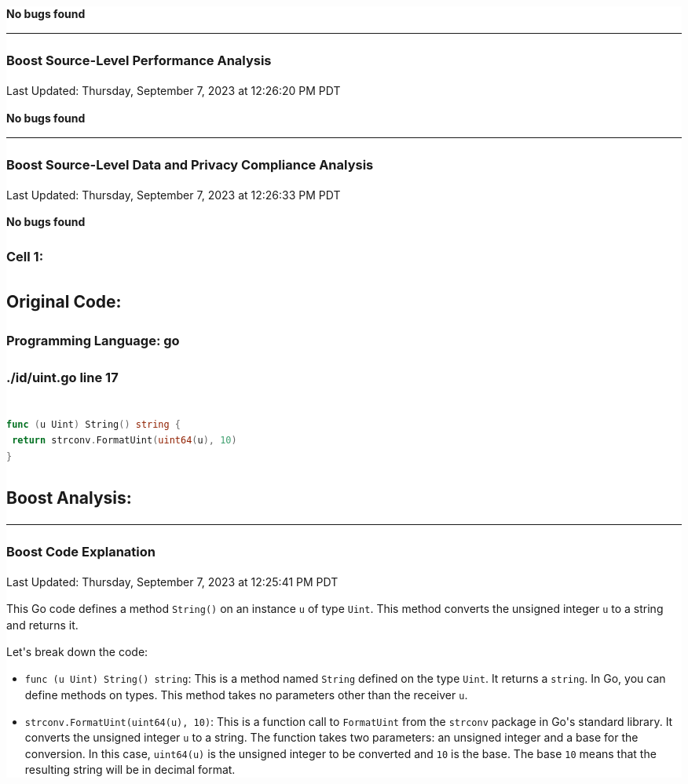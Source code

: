 **No bugs found**



---

### Boost Source-Level Performance Analysis

Last Updated: Thursday, September 7, 2023 at 12:26:20 PM PDT

**No bugs found**



---

### Boost Source-Level Data and Privacy Compliance Analysis

Last Updated: Thursday, September 7, 2023 at 12:26:33 PM PDT

**No bugs found**


### Cell 1:
## Original Code:

### Programming Language: go
### ./id/uint.go line 17

```go

func (u Uint) String() string {
 return strconv.FormatUint(uint64(u), 10)
}

```
## Boost Analysis:



---

### Boost Code Explanation

Last Updated: Thursday, September 7, 2023 at 12:25:41 PM PDT

This Go code defines a method `String()` on an instance `u` of type `Uint`. This method converts the unsigned integer `u` to a string and returns it. 

Let's break down the code:

- `func (u Uint) String() string`: This is a method named `String` defined on the type `Uint`. It returns a `string`. In Go, you can define methods on types. This method takes no parameters other than the receiver `u`. 

- `strconv.FormatUint(uint64(u), 10)`: This is a function call to `FormatUint` from the `strconv` package in Go's standard library. It converts the unsigned integer `u` to a string. The function takes two parameters: an unsigned integer and a base for the conversion. In this case, `uint64(u)` is the unsigned integer to be converted and `10` is the base. The base `10` means that the resulting string will be in decimal format.
